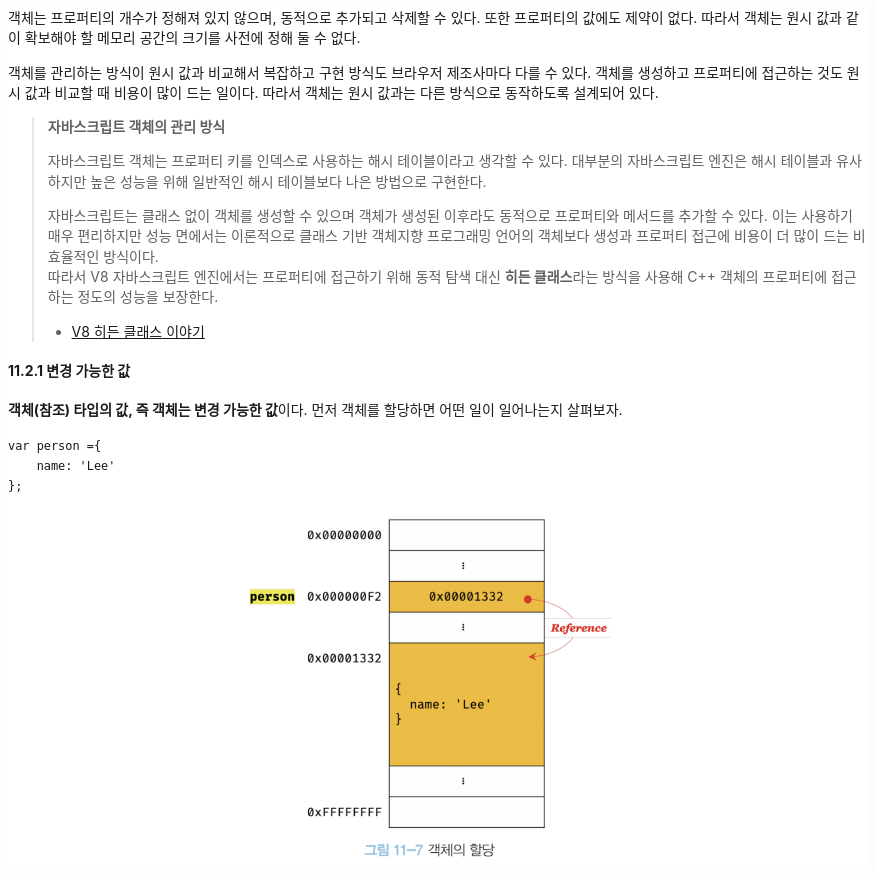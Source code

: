 객체는 프로퍼티의 개수가 정해져 있지 않으며, 동적으로 추가되고 삭제할 수 있다. 또한 프로퍼티의 값에도 제약이 없다. 따라서 객체는 원시 값과 같이 확보해야 할 메모리 공간의 크기를 사전에 정해 둘 수 없다.

객체를 관리하는 방식이 원시 값과 비교해서 복잡하고 구현 방식도 브라우저 제조사마다 다를 수 있다. 객체를 생성하고 프로퍼티에 접근하는 것도 원시 값과 비교할 때 비용이 많이 드는 일이다.
따라서 객체는 원시 값과는 다른 방식으로 동작하도록 설계되어 있다.

> **자바스크립트 객체의 관리 방식**
>
> 자바스크립트 객체는 프로퍼티 키를 인덱스로 사용하는 해시 테이블이라고 생각할 수 있다. 대부분의 자바스크립트 엔진은 해시 테이블과 유사하지만 높은 성능을 위해 일반적인 해시 테이블보다 나은 방법으로 구현한다.
>
> 자바스크립트는 클래스 없이 객체를 생성할 수 있으며 객체가 생성된 이후라도 동적으로 프로퍼티와 메서드를 추가할 수 있다. 이는 사용하기 매우 편리하지만 성능 면에서는 이론적으로 클래스 기반 객체지향 프로그래밍 언어의 객체보다 생성과 프로퍼티 접근에 비용이 더 많이 드는 비효율적인 방식이다.  
> 따라서 V8 자바스크립트 엔진에서는 프로퍼티에 접근하기 위해 동적 탐색 대신 **히든 클래스**라는 방식을 사용해 C++ 객체의 프로퍼티에 접근하는 정도의 성능을 보장한다.
>
> - [V8 히든 클래스 이야기](https://engineering.linecorp.com/ko/blog/v8-hidden-class)

#### 11.2.1 변경 가능한 값

**객체(참조) 타입의 값, 즉 객체는 변경 가능한 값**이다. 먼저 객체를 할당하면 어떤 일이 일어나는지 살펴보자.

```
var person ={
    name: 'Lee'
};
```

<p align="center"><img width=400 src="객체의할당.PNG"></img></p>
